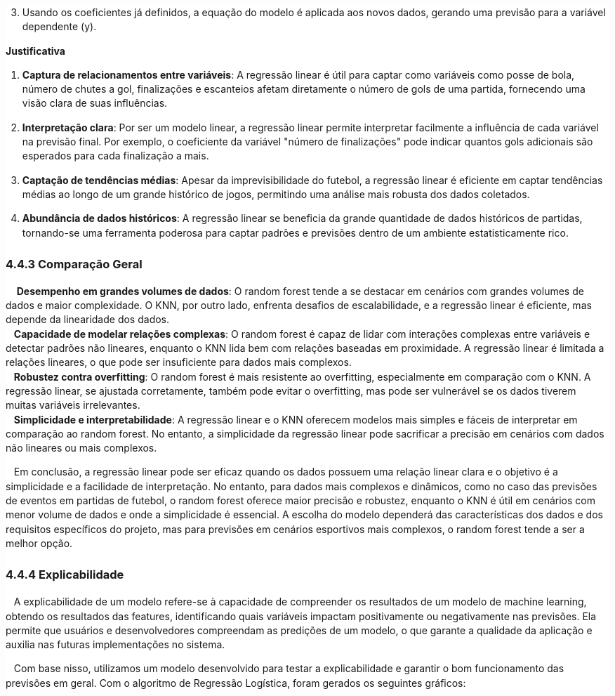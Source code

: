 3. Usando os coeficientes já definidos, a equação do modelo é aplicada aos novos dados, gerando uma previsão para a variável dependente (y).

**Justificativa** 

1. **Captura de relacionamentos entre variáveis**: A regressão linear é útil para captar como variáveis como posse de bola, número de chutes a gol, finalizações e escanteios afetam diretamente o número de gols de uma partida, fornecendo uma visão clara de suas influências.

2. **Interpretação clara**: Por ser um modelo linear, a regressão linear permite interpretar facilmente a influência de cada variável na previsão final. Por exemplo, o coeficiente da variável "número de finalizações" pode indicar quantos gols adicionais são esperados para cada finalização a mais.

3. **Captação de tendências médias**: Apesar da imprevisibilidade do futebol, a regressão linear é eficiente em captar tendências médias ao longo de um grande histórico de jogos, permitindo uma análise mais robusta dos dados coletados.

4. **Abundância de dados históricos**: A regressão linear se beneficia da grande quantidade de dados históricos de partidas, tornando-se uma ferramenta poderosa para captar padrões e previsões dentro de um ambiente estatisticamente rico.

### 4.4.3 Comparação Geral

&nbsp;&nbsp;&nbsp; **Desempenho em grandes volumes de dados**: O random forest tende a se destacar em cenários com grandes volumes de dados e maior complexidade. O KNN, por outro lado, enfrenta desafios de escalabilidade, e a regressão linear é eficiente, mas depende da linearidade dos dados.<br>
&nbsp;&nbsp;&nbsp;**Capacidade de modelar relações complexas**: O random forest é capaz de lidar com interações complexas entre variáveis e detectar padrões não lineares, enquanto o KNN lida bem com relações baseadas em proximidade. A regressão linear é limitada a relações lineares, o que pode ser insuficiente para dados mais complexos.<br>
&nbsp;&nbsp;&nbsp;**Robustez contra overfitting**: O random forest é mais resistente ao overfitting, especialmente em comparação com o KNN. A regressão linear, se ajustada corretamente, também pode evitar o overfitting, mas pode ser vulnerável se os dados tiverem muitas variáveis irrelevantes.<br>
&nbsp;&nbsp;&nbsp;**Simplicidade e interpretabilidade**: A regressão linear e o KNN oferecem modelos mais simples e fáceis de interpretar em comparação ao random forest. No entanto, a simplicidade da regressão linear pode sacrificar a precisão em cenários com dados não lineares ou mais complexos.

&nbsp;&nbsp;&nbsp;Em conclusão, a regressão linear pode ser eficaz quando os dados possuem uma relação linear clara e o objetivo é a simplicidade e a facilidade de interpretação. No entanto, para dados mais complexos e dinâmicos, como no caso das previsões de eventos em partidas de futebol, o random forest oferece maior precisão e robustez, enquanto o KNN é útil em cenários com menor volume de dados e onde a simplicidade é essencial. A escolha do modelo dependerá das características dos dados e dos requisitos específicos do projeto, mas para previsões em cenários esportivos mais complexos, o random forest tende a ser a melhor opção.

### 4.4.4 Explicabilidade

&nbsp;&nbsp;&nbsp;A explicabilidade de um modelo refere-se à capacidade de compreender os resultados de um modelo de machine learning, obtendo os resultados das features, identificando quais variáveis impactam positivamente ou negativamente nas previsões. Ela permite que usuários e desenvolvedores compreendam as predições de um modelo, o que garante a qualidade da aplicação e auxilia nas futuras implementações no sistema.

&nbsp;&nbsp;&nbsp;Com base nisso, utilizamos um modelo desenvolvido para testar a explicabilidade e garantir o bom funcionamento das previsões em geral. Com o algoritmo de Regressão Logística, foram gerados os seguintes gráficos:
